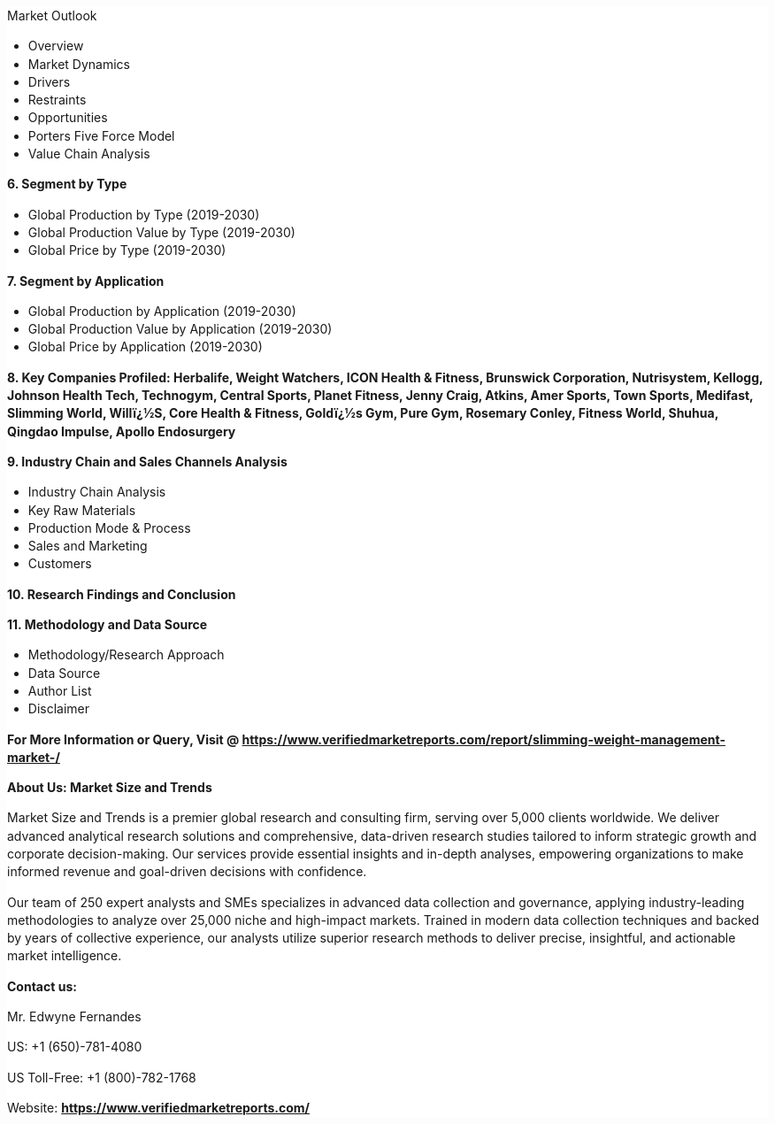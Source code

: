 Market Outlook</strong></p><ul><li>Overview</li><li>Market Dynamics</li><li>Drivers</li><li>Restraints</li><li>Opportunities</li><li>Porters Five Force Model</li><li>Value Chain Analysis&nbsp;</li></ul><p><strong>6. Segment by Type</strong></p><ul><li>Global Production by Type (2019-2030)</li><li>Global Production Value by Type (2019-2030)</li><li>Global Price by Type (2019-2030)</li></ul><p><strong>7. Segment by Application</strong></p><ul><li>Global Production by Application (2019-2030)</li><li>Global Production Value by Application (2019-2030)</li><li>Global Price by Application (2019-2030)</li></ul><p><strong>8. Key Companies Profiled: Herbalife, Weight Watchers, ICON Health & Fitness, Brunswick Corporation, Nutrisystem, Kellogg, Johnson Health Tech, Technogym, Central Sports, Planet Fitness, Jenny Craig, Atkins, Amer Sports, Town Sports, Medifast, Slimming World, Willï¿½S, Core Health & Fitness, Goldï¿½s Gym, Pure Gym, Rosemary Conley, Fitness World, Shuhua, Qingdao Impulse, Apollo Endosurgery</strong></p><p><strong>9. Industry Chain and Sales Channels Analysis</strong></p><ul><li>Industry Chain Analysis</li><li>Key Raw Materials</li><li>Production Mode &amp; Process</li><li>Sales and Marketing</li><li>Customers</li></ul><p><strong>10. Research Findings and Conclusion</strong></p><p><strong>11. Methodology and Data Source</strong></p><ul><li>Methodology/Research Approach</li><li>Data Source</li><li>Author List</li><li>Disclaimer</li></ul></p><p><strong>For More Information or Query, Visit @ <a href="https://www.verifiedmarketreports.com/report/slimming-weight-management-market-/">https://www.verifiedmarketreports.com/report/slimming-weight-management-market-/</a></strong></p><p><strong>About Us: Market Size and Trends</strong></p><p>Market Size and Trends is a premier global research and consulting firm, serving over 5,000 clients worldwide. We deliver advanced analytical research solutions and comprehensive, data-driven research studies tailored to inform strategic growth and corporate decision-making. Our services provide essential insights and in-depth analyses, empowering organizations to make informed revenue and goal-driven decisions with confidence.</p><p>Our team of 250 expert analysts and SMEs specializes in advanced data collection and governance, applying industry-leading methodologies to analyze over 25,000 niche and high-impact markets. Trained in modern data collection techniques and backed by years of collective experience, our analysts utilize superior research methods to deliver precise, insightful, and actionable market intelligence.</p><p><strong>Contact us:</strong></p><p>Mr. Edwyne Fernandes</p><p>US: +1 (650)-781-4080</p><p>US Toll-Free: +1 (800)-782-1768</p><p>Website: <strong><a href="https://www.verifiedmarketreports.com/">https://www.verifiedmarketreports.com/</a></strong></p>
